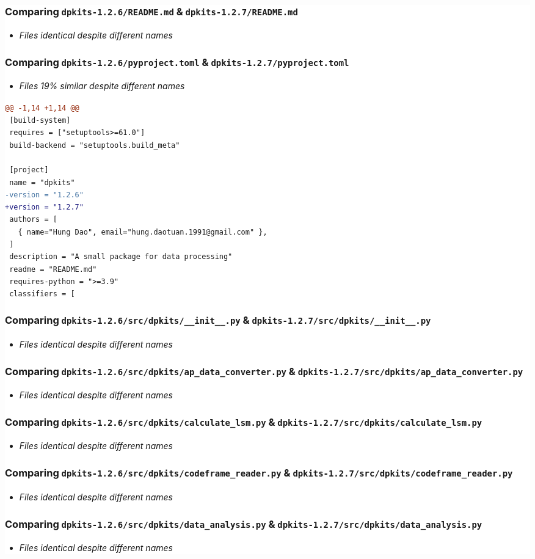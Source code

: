### Comparing `dpkits-1.2.6/README.md` & `dpkits-1.2.7/README.md`

 * *Files identical despite different names*

### Comparing `dpkits-1.2.6/pyproject.toml` & `dpkits-1.2.7/pyproject.toml`

 * *Files 19% similar despite different names*

```diff
@@ -1,14 +1,14 @@
 [build-system]
 requires = ["setuptools>=61.0"]
 build-backend = "setuptools.build_meta"
 
 [project]
 name = "dpkits"
-version = "1.2.6"
+version = "1.2.7"
 authors = [
   { name="Hung Dao", email="hung.daotuan.1991@gmail.com" },
 ]
 description = "A small package for data processing"
 readme = "README.md"
 requires-python = ">=3.9"
 classifiers = [
```

### Comparing `dpkits-1.2.6/src/dpkits/__init__.py` & `dpkits-1.2.7/src/dpkits/__init__.py`

 * *Files identical despite different names*

### Comparing `dpkits-1.2.6/src/dpkits/ap_data_converter.py` & `dpkits-1.2.7/src/dpkits/ap_data_converter.py`

 * *Files identical despite different names*

### Comparing `dpkits-1.2.6/src/dpkits/calculate_lsm.py` & `dpkits-1.2.7/src/dpkits/calculate_lsm.py`

 * *Files identical despite different names*

### Comparing `dpkits-1.2.6/src/dpkits/codeframe_reader.py` & `dpkits-1.2.7/src/dpkits/codeframe_reader.py`

 * *Files identical despite different names*

### Comparing `dpkits-1.2.6/src/dpkits/data_analysis.py` & `dpkits-1.2.7/src/dpkits/data_analysis.py`

 * *Files identical despite different names*
